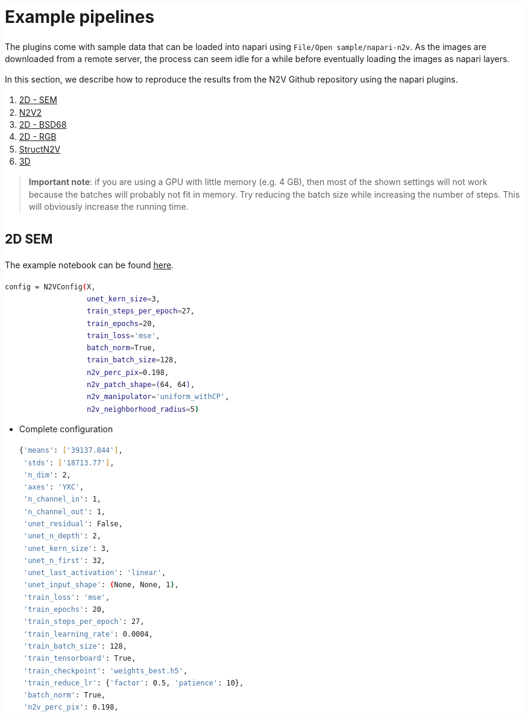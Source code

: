 # Example pipelines

The plugins come with sample data that can be loaded into napari using `File/Open sample/napari-n2v`. As the images are downloaded from a remote server, the process can seem idle for a while before eventually loading the images as napari layers.

In this section, we describe how to reproduce the results from the N2V Github repository using the napari plugins.

1. [2D - SEM](#2d-sem)
2. [N2V2](#2d-sem-with-n2v2)
3. [2D - BSD68](#2d-bsd68)
4. [2D - RGB](#2d-rgb-example)
5. [StructN2V](#2d-structn2v-convollaria)
6. [3D](#3d-example)


> **Important note**: if you are using a GPU with little memory (e.g. 4 GB), then most of the shown 
> settings will not work because the batches will probably not fit in memory. Try reducing the batch
> size while increasing the number of steps. This will obviously increase the running time.

## 2D SEM

The example notebook can be found [here](https://github.com/juglab/n2v/blob/master/examples/2D/denoising2D_SEM/01_training.ipynb).

```bash
config = N2VConfig(X, 
                   unet_kern_size=3, 
                   train_steps_per_epoch=27, 
                   train_epochs=20, 
                   train_loss='mse', 
                   batch_norm=True, 
                   train_batch_size=128, 
                   n2v_perc_pix=0.198, 
                   n2v_patch_shape=(64, 64), 
                   n2v_manipulator='uniform_withCP', 
                   n2v_neighborhood_radius=5)
```

- Complete configuration
    
    ```bash
    {'means': ['39137.844'],
     'stds': ['18713.77'],
     'n_dim': 2,
     'axes': 'YXC',
     'n_channel_in': 1,
     'n_channel_out': 1,
     'unet_residual': False,
     'unet_n_depth': 2,
     'unet_kern_size': 3,
     'unet_n_first': 32,
     'unet_last_activation': 'linear',
     'unet_input_shape': (None, None, 1),
     'train_loss': 'mse',
     'train_epochs': 20,
     'train_steps_per_epoch': 27,
     'train_learning_rate': 0.0004,
     'train_batch_size': 128,
     'train_tensorboard': True,
     'train_checkpoint': 'weights_best.h5',
     'train_reduce_lr': {'factor': 0.5, 'patience': 10},
     'batch_norm': True,
     'n2v_perc_pix': 0.198,